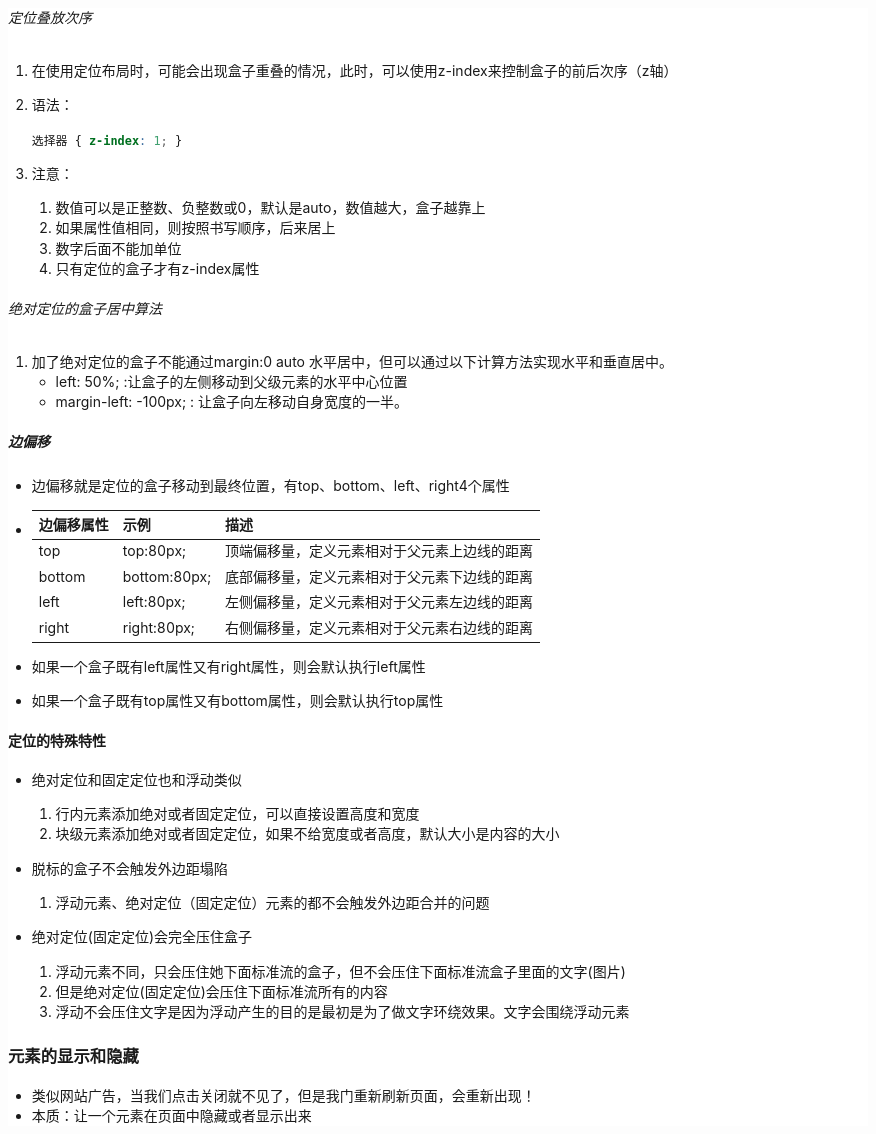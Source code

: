 ###### 定位叠放次序

1. 在使用定位布局时，可能会出现盒子重叠的情况，此时，可以使用z-index来控制盒子的前后次序（z轴）

2. 语法：

   ```css
   选择器 { z-index: 1; }
   ```

3. 注意：

   1. 数值可以是正整数、负整数或0，默认是auto，数值越大，盒子越靠上
   2. 如果属性值相同，则按照书写顺序，后来居上
   3. 数字后面不能加单位
   4. 只有定位的盒子才有z-index属性

###### 绝对定位的盒子居中算法

1. 加了绝对定位的盒子不能通过margin:0 auto 水平居中，但可以通过以下计算方法实现水平和垂直居中。
   - left: 50%; :让盒子的左侧移动到父级元素的水平中心位置
   - margin-left: -100px; : 让盒子向左移动自身宽度的一半。

##### 边偏移

- 边偏移就是定位的盒子移动到最终位置，有top、bottom、left、right4个属性

- | 边偏移属性 | 示例         | 描述                                         |
  | ---------- | ------------ | -------------------------------------------- |
  | top        | top:80px;    | 顶端偏移量，定义元素相对于父元素上边线的距离 |
  | bottom     | bottom:80px; | 底部偏移量，定义元素相对于父元素下边线的距离 |
  | left       | left:80px;   | 左侧偏移量，定义元素相对于父元素左边线的距离 |
  | right      | right:80px;  | 右侧偏移量，定义元素相对于父元素右边线的距离 |


- 如果一个盒子既有left属性又有right属性，则会默认执行left属性
- 如果一个盒子既有top属性又有bottom属性，则会默认执行top属性

#### 定位的特殊特性

- 绝对定位和固定定位也和浮动类似
  1. 行内元素添加绝对或者固定定位，可以直接设置高度和宽度
  2. 块级元素添加绝对或者固定定位，如果不给宽度或者高度，默认大小是内容的大小

- 脱标的盒子不会触发外边距塌陷
  1. 浮动元素、绝对定位（固定定位）元素的都不会触发外边距合并的问题

- 绝对定位(固定定位)会完全压住盒子
  1. 浮动元素不同，只会压住她下面标准流的盒子，但不会压住下面标准流盒子里面的文字(图片)
  2. 但是绝对定位(固定定位)会压住下面标准流所有的内容
  3. 浮动不会压住文字是因为浮动产生的目的是最初是为了做文字环绕效果。文字会围绕浮动元素

### 元素的显示和隐藏

- 类似网站广告，当我们点击关闭就不见了，但是我门重新刷新页面，会重新出现！
- 本质：让一个元素在页面中隐藏或者显示出来
